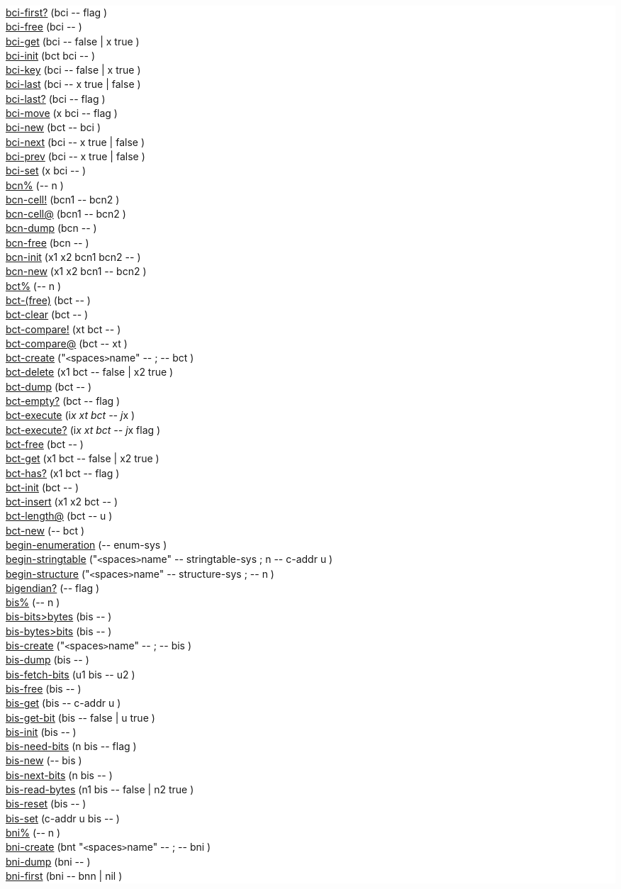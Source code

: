 <a href='bci.md'>bci-first?</a> (bci -- flag )<br>
<a href='bci.md'>bci-free</a> (bci -- )<br>
<a href='bci.md'>bci-get</a> (bci -- false | x true )<br>
<a href='bci.md'>bci-init</a> (bct bci -- )<br>
<a href='bci.md'>bci-key</a> (bci -- false | x true )<br>
<a href='bci.md'>bci-last</a> (bci -- x true | false )<br>
<a href='bci.md'>bci-last?</a> (bci -- flag )<br>
<a href='bci.md'>bci-move</a> (x bci -- flag )<br>
<a href='bci.md'>bci-new</a> (bct -- bci )<br>
<a href='bci.md'>bci-next</a> (bci -- x true | false )<br>
<a href='bci.md'>bci-prev</a> (bci -- x true | false )<br>
<a href='bci.md'>bci-set</a> (x bci -- )<br>
<a href='bcn.md'>bcn%</a> (-- n )<br>
<a href='bcn.md'>bcn-cell!</a> (bcn1 -- bcn2 )<br>
<a href='bcn.md'>bcn-cell@</a> (bcn1 -- bcn2 )<br>
<a href='bcn.md'>bcn-dump</a> (bcn -- )<br>
<a href='bcn.md'>bcn-free</a> (bcn -- )<br>
<a href='bcn.md'>bcn-init</a> (x1 x2 bcn1 bcn2 -- )<br>
<a href='bcn.md'>bcn-new</a> (x1 x2 bcn1 -- bcn2 )<br>
<a href='bct.md'>bct%</a> (-- n )<br>
<a href='bct.md'>bct-(free)</a> (bct -- )<br>
<a href='bct.md'>bct-clear</a> (bct -- )<br>
<a href='bct.md'>bct-compare!</a> (xt bct -- )<br>
<a href='bct.md'>bct-compare@</a> (bct -- xt )<br>
<a href='bct.md'>bct-create</a> ("<code>&lt;</code>spaces<code>&gt;</code>name" -- ; -- bct )<br>
<a href='bct.md'>bct-delete</a> (x1 bct -- false | x2 true )<br>
<a href='bct.md'>bct-dump</a> (bct -- )<br>
<a href='bct.md'>bct-empty?</a> (bct -- flag )<br>
<a href='bct.md'>bct-execute</a> (i*x xt bct -- j*x )<br>
<a href='bct.md'>bct-execute?</a> (i*x xt bct -- j*x flag )<br>
<a href='bct.md'>bct-free</a> (bct -- )<br>
<a href='bct.md'>bct-get</a> (x1 bct -- false | x2 true )<br>
<a href='bct.md'>bct-has?</a> (x1 bct -- flag )<br>
<a href='bct.md'>bct-init</a> (bct -- )<br>
<a href='bct.md'>bct-insert</a> (x1 x2 bct -- )<br>
<a href='bct.md'>bct-length@</a> (bct -- u )<br>
<a href='bct.md'>bct-new</a> (-- bct )<br>
<a href='enm.md'>begin-enumeration</a> (-- enum-sys )<br>
<a href='stt.md'>begin-stringtable</a> ("<code>&lt;</code>spaces<code>&gt;</code>name" -- stringtable-sys ; n -- c-addr u )<br>
<a href='stc.md'>begin-structure</a> ("<code>&lt;</code>spaces<code>&gt;</code>name" -- structure-sys ; -- n )<br>
<a href='config.md'>bigendian?</a> (-- flag )<br>
<a href='bis.md'>bis%</a> (-- n )<br>
<a href='bis.md'>bis-bits&gt;bytes</a> (bis -- )<br>
<a href='bis.md'>bis-bytes&gt;bits</a> (bis -- )<br>
<a href='bis.md'>bis-create</a> ("<code>&lt;</code>spaces<code>&gt;</code>name" -- ; -- bis )<br>
<a href='bis.md'>bis-dump</a> (bis -- )<br>
<a href='bis.md'>bis-fetch-bits</a> (u1 bis -- u2 )<br>
<a href='bis.md'>bis-free</a> (bis -- )<br>
<a href='bis.md'>bis-get</a> (bis -- c-addr u )<br>
<a href='bis.md'>bis-get-bit</a> (bis -- false | u true )<br>
<a href='bis.md'>bis-init</a> (bis -- )<br>
<a href='bis.md'>bis-need-bits</a> (n bis -- flag )<br>
<a href='bis.md'>bis-new</a> (-- bis )<br>
<a href='bis.md'>bis-next-bits</a> (n bis -- )<br>
<a href='bis.md'>bis-read-bytes</a> (n1 bis -- false | n2 true )<br>
<a href='bis.md'>bis-reset</a> (bis -- )<br>
<a href='bis.md'>bis-set</a> (c-addr u bis -- )<br>
<a href='bni.md'>bni%</a> (-- n )<br>
<a href='bni.md'>bni-create</a> (bnt "<code>&lt;</code>spaces<code>&gt;</code>name" -- ; -- bni )<br>
<a href='bni.md'>bni-dump</a> (bni -- )<br>
<a href='bni.md'>bni-first</a> (bni -- bnn | nil )<br>